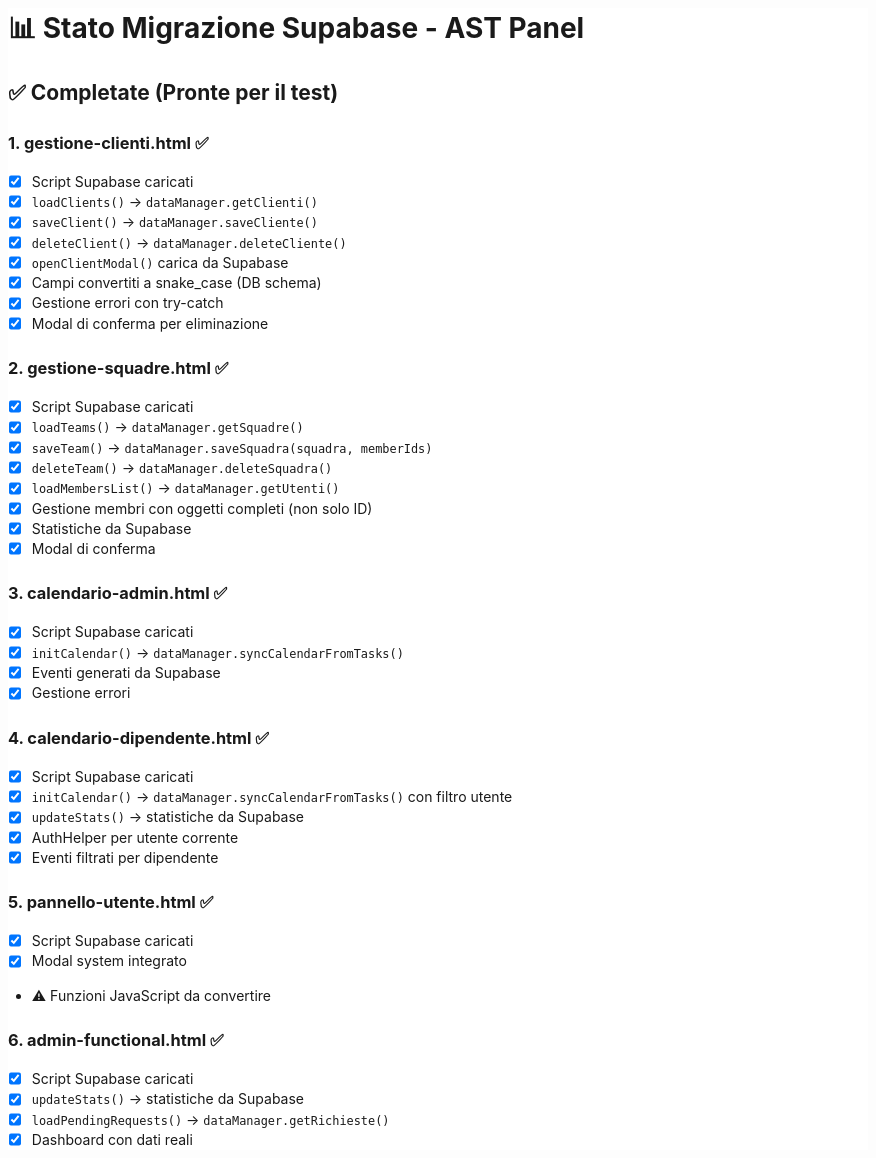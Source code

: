 # 📊 Stato Migrazione Supabase - AST Panel

## ✅ Completate (Pronte per il test)

### 1. **gestione-clienti.html** ✅
- [x] Script Supabase caricati
- [x] `loadClients()` → `dataManager.getClienti()`
- [x] `saveClient()` → `dataManager.saveCliente()`
- [x] `deleteClient()` → `dataManager.deleteCliente()`
- [x] `openClientModal()` carica da Supabase
- [x] Campi convertiti a snake_case (DB schema)
- [x] Gestione errori con try-catch
- [x] Modal di conferma per eliminazione

### 2. **gestione-squadre.html** ✅
- [x] Script Supabase caricati
- [x] `loadTeams()` → `dataManager.getSquadre()`
- [x] `saveTeam()` → `dataManager.saveSquadra(squadra, memberIds)`
- [x] `deleteTeam()` → `dataManager.deleteSquadra()`
- [x] `loadMembersList()` → `dataManager.getUtenti()`
- [x] Gestione membri con oggetti completi (non solo ID)
- [x] Statistiche da Supabase
- [x] Modal di conferma

### 3. **calendario-admin.html** ✅
- [x] Script Supabase caricati
- [x] `initCalendar()` → `dataManager.syncCalendarFromTasks()`
- [x] Eventi generati da Supabase
- [x] Gestione errori

### 4. **calendario-dipendente.html** ✅
- [x] Script Supabase caricati
- [x] `initCalendar()` → `dataManager.syncCalendarFromTasks()` con filtro utente
- [x] `updateStats()` → statistiche da Supabase
- [x] AuthHelper per utente corrente
- [x] Eventi filtrati per dipendente

### 5. **pannello-utente.html** ✅
- [x] Script Supabase caricati
- [x] Modal system integrato
- ⚠️ Funzioni JavaScript da convertire

### 6. **admin-functional.html** ✅
- [x] Script Supabase caricati
- [x] `updateStats()` → statistiche da Supabase
- [x] `loadPendingRequests()` → `dataManager.getRichieste()`
- [x] Dashboard con dati reali
